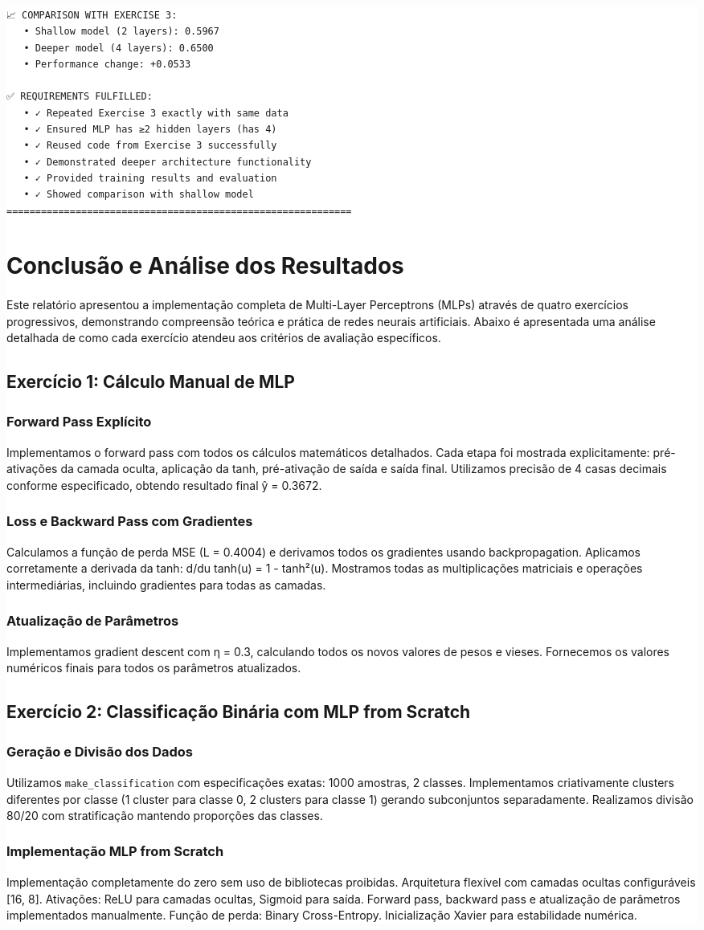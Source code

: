     📈 COMPARISON WITH EXERCISE 3:
       • Shallow model (2 layers): 0.5967
       • Deeper model (4 layers): 0.6500
       • Performance change: +0.0533
    
    ✅ REQUIREMENTS FULFILLED:
       • ✓ Repeated Exercise 3 exactly with same data
       • ✓ Ensured MLP has ≥2 hidden layers (has 4)
       • ✓ Reused code from Exercise 3 successfully
       • ✓ Demonstrated deeper architecture functionality
       • ✓ Provided training results and evaluation
       • ✓ Showed comparison with shallow model
    ============================================================


# Conclusão e Análise dos Resultados

Este relatório apresentou a implementação completa de Multi-Layer Perceptrons (MLPs) através de quatro exercícios progressivos, demonstrando compreensão teórica e prática de redes neurais artificiais. Abaixo é apresentada uma análise detalhada de como cada exercício atendeu aos critérios de avaliação específicos.

## Exercício 1: Cálculo Manual de MLP

### Forward Pass Explícito
Implementamos o forward pass com todos os cálculos matemáticos detalhados. Cada etapa foi mostrada explicitamente: pré-ativações da camada oculta, aplicação da tanh, pré-ativação de saída e saída final. Utilizamos precisão de 4 casas decimais conforme especificado, obtendo resultado final ŷ = 0.3672.

### Loss e Backward Pass com Gradientes
Calculamos a função de perda MSE (L = 0.4004) e derivamos todos os gradientes usando backpropagation. Aplicamos corretamente a derivada da tanh: d/du tanh(u) = 1 - tanh²(u). Mostramos todas as multiplicações matriciais e operações intermediárias, incluindo gradientes para todas as camadas.

### Atualização de Parâmetros
Implementamos gradient descent com η = 0.3, calculando todos os novos valores de pesos e vieses. Fornecemos os valores numéricos finais para todos os parâmetros atualizados.

## Exercício 2: Classificação Binária com MLP from Scratch

### Geração e Divisão dos Dados
Utilizamos `make_classification` com especificações exatas: 1000 amostras, 2 classes. Implementamos criativamente clusters diferentes por classe (1 cluster para classe 0, 2 clusters para classe 1) gerando subconjuntos separadamente. Realizamos divisão 80/20 com stratificação mantendo proporções das classes.

### Implementação MLP from Scratch
Implementação completamente do zero sem uso de bibliotecas proibidas. Arquitetura flexível com camadas ocultas configuráveis [16, 8]. Ativações: ReLU para camadas ocultas, Sigmoid para saída. Forward pass, backward pass e atualização de parâmetros implementados manualmente. Função de perda: Binary Cross-Entropy. Inicialização Xavier para estabilidade numérica.
